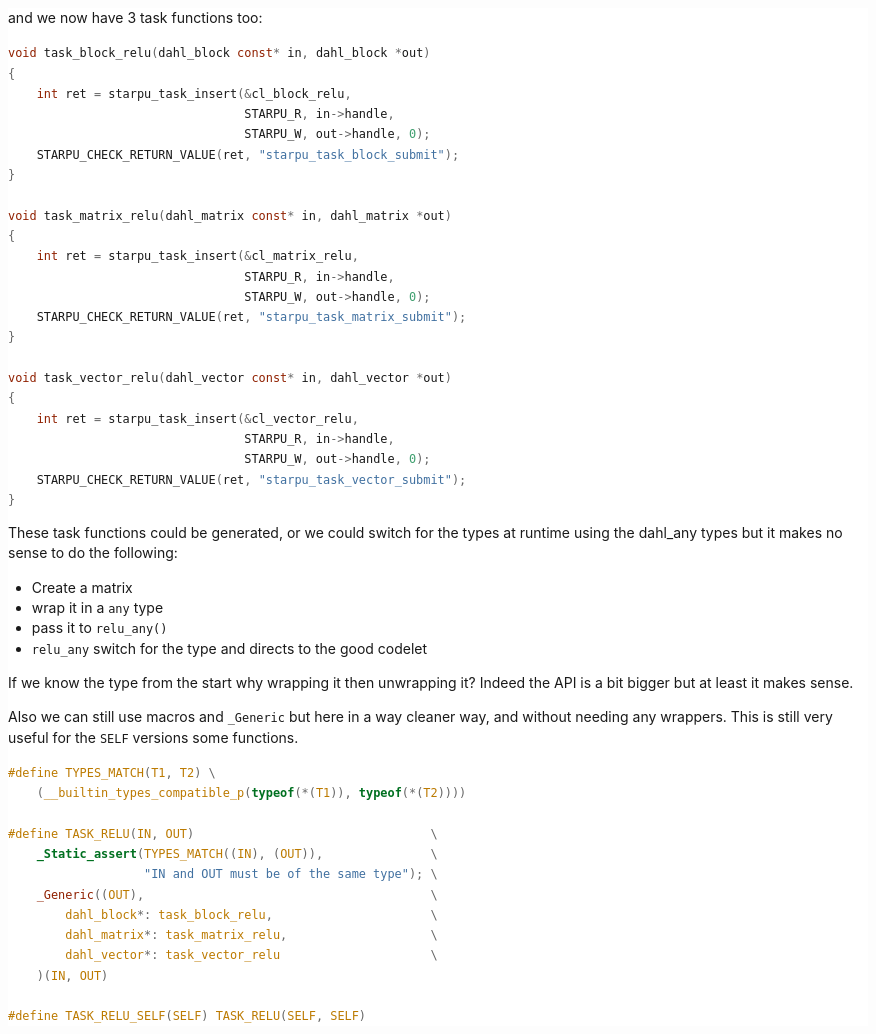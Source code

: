 and we now have 3 task functions too:

```c
void task_block_relu(dahl_block const* in, dahl_block *out)
{
    int ret = starpu_task_insert(&cl_block_relu,
                                 STARPU_R, in->handle, 
                                 STARPU_W, out->handle, 0);
	STARPU_CHECK_RETURN_VALUE(ret, "starpu_task_block_submit");
}

void task_matrix_relu(dahl_matrix const* in, dahl_matrix *out)
{
    int ret = starpu_task_insert(&cl_matrix_relu,
                                 STARPU_R, in->handle, 
                                 STARPU_W, out->handle, 0);
	STARPU_CHECK_RETURN_VALUE(ret, "starpu_task_matrix_submit");
}

void task_vector_relu(dahl_vector const* in, dahl_vector *out)
{
    int ret = starpu_task_insert(&cl_vector_relu,
                                 STARPU_R, in->handle, 
                                 STARPU_W, out->handle, 0);
	STARPU_CHECK_RETURN_VALUE(ret, "starpu_task_vector_submit");
}
```
These task functions could be generated, or we could switch for the types at runtime using the dahl_any types
but it makes no sense to do the following:
- Create a matrix
- wrap it in a `any` type
- pass it to `relu_any()`
- `relu_any` switch for the type and directs to the good codelet

If we know the type from the start why wrapping it then unwrapping it?
Indeed the API is a bit bigger but at least it makes sense.

Also we can still use macros and `_Generic` but here in a way cleaner way, and without needing any wrappers.
This is still very useful for the `SELF` versions some functions.

```c
#define TYPES_MATCH(T1, T2) \
    (__builtin_types_compatible_p(typeof(*(T1)), typeof(*(T2))))

#define TASK_RELU(IN, OUT)                                 \
    _Static_assert(TYPES_MATCH((IN), (OUT)),               \
                   "IN and OUT must be of the same type"); \
    _Generic((OUT),                                        \
        dahl_block*: task_block_relu,                      \
        dahl_matrix*: task_matrix_relu,                    \
        dahl_vector*: task_vector_relu                     \
    )(IN, OUT)

#define TASK_RELU_SELF(SELF) TASK_RELU(SELF, SELF)
```
